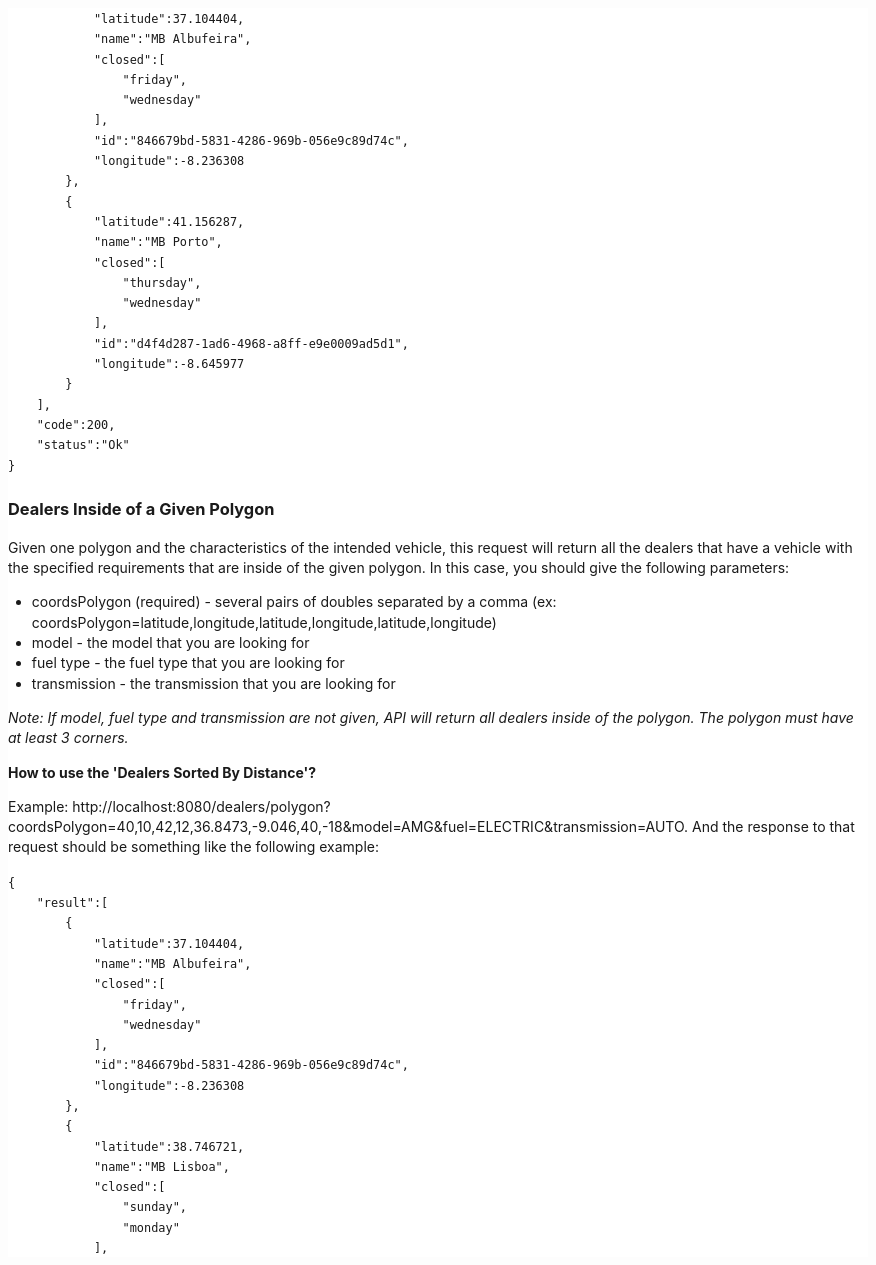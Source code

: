 ```
            "latitude":37.104404,
            "name":"MB Albufeira",
            "closed":[
                "friday",
                "wednesday"
            ],
            "id":"846679bd-5831-4286-969b-056e9c89d74c",
            "longitude":-8.236308
        },
        {
            "latitude":41.156287,
            "name":"MB Porto",
            "closed":[
                "thursday",
                "wednesday"
            ],
            "id":"d4f4d287-1ad6-4968-a8ff-e9e0009ad5d1",
            "longitude":-8.645977
        }
    ],
    "code":200,
    "status":"Ok"
}
```

### Dealers Inside of a Given Polygon

Given one polygon and the characteristics of the intended vehicle, this request will return all the dealers that have a vehicle with the specified requirements that are inside of the given polygon. In this case, you should give the following parameters:
* coordsPolygon (required) - several pairs of doubles separated by a comma (ex: coordsPolygon=latitude,longitude,latitude,longitude,latitude,longitude)
* model - the model that you are looking for
* fuel type - the fuel type that you are looking for
* transmission - the transmission that you are looking for

<i>Note: If model, fuel type and transmission are not given, API will return all dealers inside of the polygon. The polygon must have at least 3 corners.</i>

<b>How to use the 'Dealers Sorted By Distance'?</b>

Example: http://localhost:8080/dealers/polygon?coordsPolygon=40,10,42,12,36.8473,-9.046,40,-18&model=AMG&fuel=ELECTRIC&transmission=AUTO. And the response to that request should be something like the following example:

```
{
    "result":[
        {
            "latitude":37.104404,
            "name":"MB Albufeira",
            "closed":[
                "friday",
                "wednesday"
            ],
            "id":"846679bd-5831-4286-969b-056e9c89d74c",
            "longitude":-8.236308
        },
        {
            "latitude":38.746721,
            "name":"MB Lisboa",
            "closed":[
                "sunday",
                "monday"
            ],
```